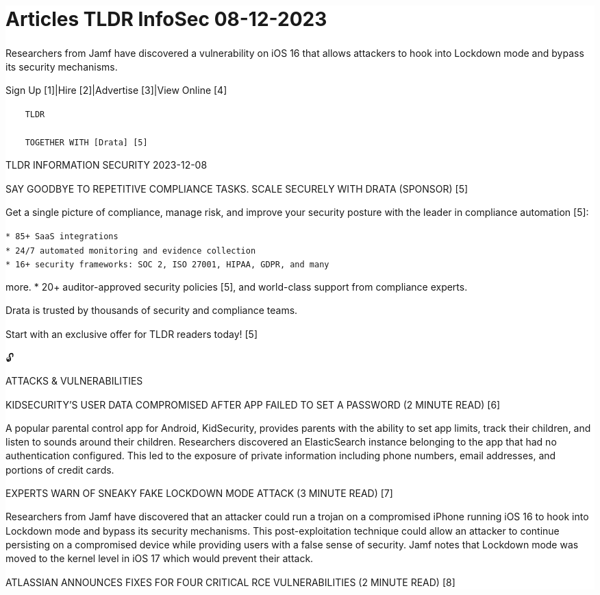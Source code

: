 # Articles TLDR InfoSec 08-12-2023

Researchers from Jamf have discovered a vulnerability on iOS 16 that
allows attackers to hook into Lockdown mode and bypass its security
mechanisms. 

Sign Up [1]|Hire [2]|Advertise [3]|View Online [4] 

		TLDR

		TOGETHER WITH [Drata] [5]

TLDR INFORMATION SECURITY 2023-12-08

 SAY GOODBYE TO REPETITIVE COMPLIANCE TASKS. SCALE SECURELY
WITH DRATA (SPONSOR) [5] 

 Get a single picture of compliance, manage risk, and improve your
security posture with the leader in compliance automation [5]:

	* 85+ SaaS integrations
	* 24/7 automated monitoring and evidence collection
	* 16+ security frameworks: SOC 2, ISO 27001, HIPAA, GDPR, and many
more.
	* 20+ auditor-approved security policies [5], and world-class support
from compliance experts.

Drata is trusted by thousands of security and compliance teams.

Start with an exclusive offer for TLDR readers today! [5]

🔓

ATTACKS & VULNERABILITIES

 KIDSECURITY’S USER DATA COMPROMISED AFTER APP FAILED TO SET A
PASSWORD (2 MINUTE READ) [6] 

 A popular parental control app for Android, KidSecurity, provides
parents with the ability to set app limits, track their children, and
listen to sounds around their children. Researchers discovered an
ElasticSearch instance belonging to the app that had no authentication
configured. This led to the exposure of private information including
phone numbers, email addresses, and portions of credit cards. 

 EXPERTS WARN OF SNEAKY FAKE LOCKDOWN MODE ATTACK (3 MINUTE READ) [7] 

 Researchers from Jamf have discovered that an attacker could run a
trojan on a compromised iPhone running iOS 16 to hook into Lockdown
mode and bypass its security mechanisms. This post-exploitation
technique could allow an attacker to continue persisting on a
compromised device while providing users with a false sense of
security. Jamf notes that Lockdown mode was moved to the kernel level
in iOS 17 which would prevent their attack. 

 ATLASSIAN ANNOUNCES FIXES FOR FOUR CRITICAL RCE VULNERABILITIES (2
MINUTE READ) [8] 

